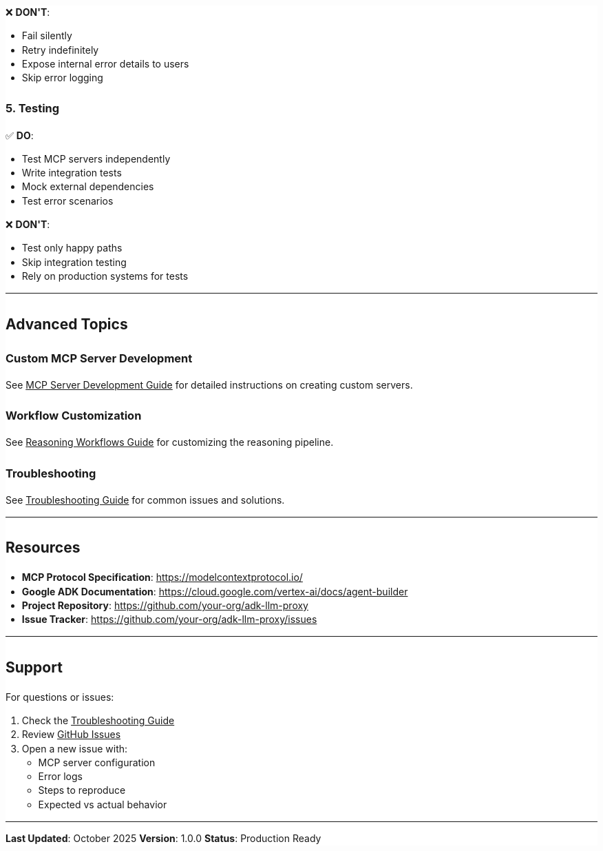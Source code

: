 ❌ **DON'T**:
- Fail silently
- Retry indefinitely
- Expose internal error details to users
- Skip error logging

### 5. Testing

✅ **DO**:
- Test MCP servers independently
- Write integration tests
- Mock external dependencies
- Test error scenarios

❌ **DON'T**:
- Test only happy paths
- Skip integration testing
- Rely on production systems for tests

---

## Advanced Topics

### Custom MCP Server Development

See [MCP Server Development Guide](MCP_SERVER_DEVELOPMENT.md) for detailed instructions on creating custom servers.

### Workflow Customization

See [Reasoning Workflows Guide](../workflows/README.md) for customizing the reasoning pipeline.

### Troubleshooting

See [Troubleshooting Guide](TROUBLESHOOTING.md) for common issues and solutions.

---

## Resources

- **MCP Protocol Specification**: https://modelcontextprotocol.io/
- **Google ADK Documentation**: https://cloud.google.com/vertex-ai/docs/agent-builder
- **Project Repository**: https://github.com/your-org/adk-llm-proxy
- **Issue Tracker**: https://github.com/your-org/adk-llm-proxy/issues

---

## Support

For questions or issues:

1. Check the [Troubleshooting Guide](TROUBLESHOOTING.md)
2. Review [GitHub Issues](https://github.com/your-org/adk-llm-proxy/issues)
3. Open a new issue with:
   - MCP server configuration
   - Error logs
   - Steps to reproduce
   - Expected vs actual behavior

---

**Last Updated**: October 2025
**Version**: 1.0.0
**Status**: Production Ready
